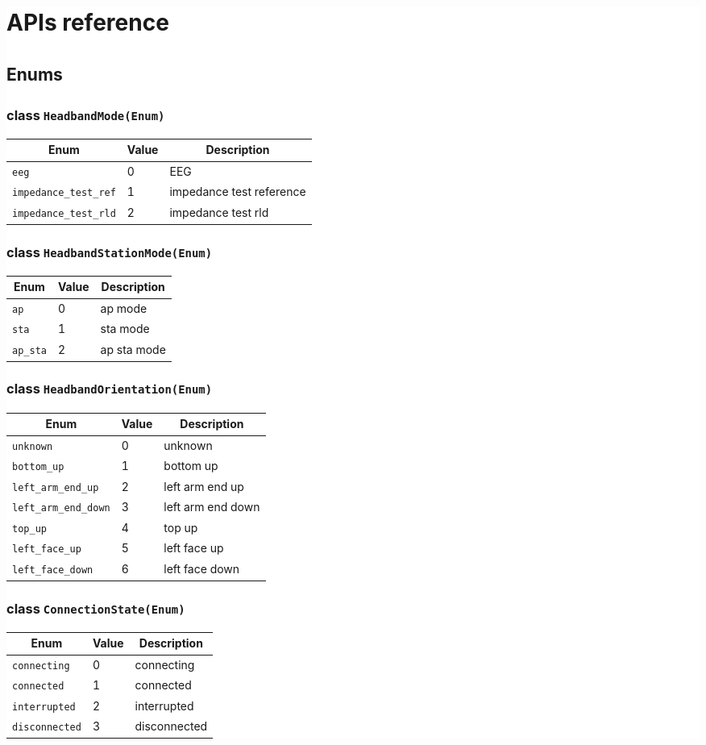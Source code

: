 # APIs reference

## Enums

### class `HeadbandMode(Enum)`

 | Enum         | Value |Description                              
  | ----------- |---------- |------------------------------------------------------------
  | `eeg`   | 0 | EEG      
  | `impedance_test_ref`| 1|  impedance test reference        
  | `impedance_test_rld` |2      | impedance test rld

### class `HeadbandStationMode(Enum)`


 | Enum         | Value |Description                              
  | ----------- |---------- |------------------------------------------------------------
  | `ap`   | 0 | ap mode        
  | `sta`| 1|  sta mode         
  | `ap_sta` |2      | ap sta mode
  
### class `HeadbandOrientation(Enum)`

 | Enum         | Value |Description                              
  | ----------- |---------- |------------------------------------------------------------
  | `unknown`   | 0 | unknown            
  | `bottom_up`| 1|  bottom up              
  | `left_arm_end_up` |2      | left arm end up 
  |`left_arm_end_down`   |3 |left arm end down
  |`top_up`   |4 |top up
  |`left_face_up`    |5|left face up
  |`left_face_down`  |6  |left face down

### class `ConnectionState(Enum)`

 | Enum         | Value |Description                              
  | ----------- |---------- |------------------------------------------------------------
  | `connecting`   | 0 | connecting           
  | `connected`| 1|  connected           
  | `interrupted` |2      | interrupted 
  |`disconnected`   |3 |disconnected
